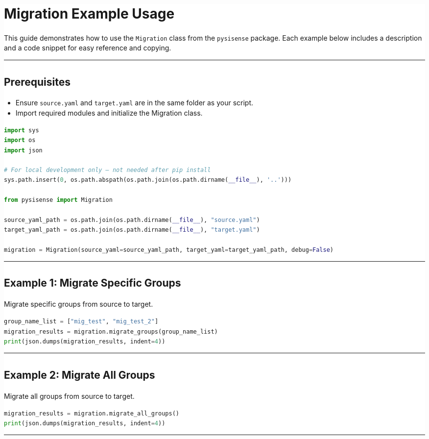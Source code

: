# Migration Example Usage

This guide demonstrates how to use the `Migration` class from the `pysisense` package. Each example below includes a description and a code snippet for easy reference and copying.

---

## Prerequisites

- Ensure `source.yaml` and `target.yaml` are in the same folder as your script.
- Import required modules and initialize the Migration class.

```python
import sys
import os
import json

# For local development only — not needed after pip install
sys.path.insert(0, os.path.abspath(os.path.join(os.path.dirname(__file__), '..')))

from pysisense import Migration

source_yaml_path = os.path.join(os.path.dirname(__file__), "source.yaml")
target_yaml_path = os.path.join(os.path.dirname(__file__), "target.yaml")

migration = Migration(source_yaml=source_yaml_path, target_yaml=target_yaml_path, debug=False)
```

---

## Example 1: Migrate Specific Groups

Migrate specific groups from source to target.

```python
group_name_list = ["mig_test", "mig_test_2"]
migration_results = migration.migrate_groups(group_name_list)
print(json.dumps(migration_results, indent=4))
```

---

## Example 2: Migrate All Groups

Migrate all groups from source to target.

```python
migration_results = migration.migrate_all_groups()
print(json.dumps(migration_results, indent=4))
```

---
